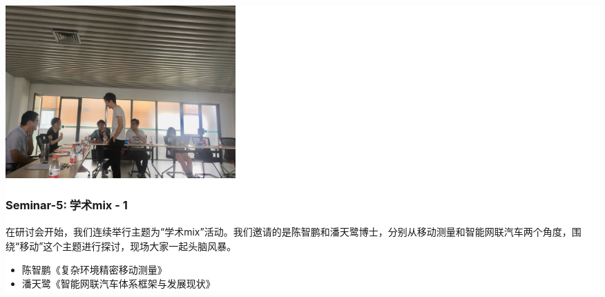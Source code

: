 <img src="https://github.com/deardeer/SpatialSeminar/blob/master/rc/20190529_2.jpg" height="250">

### Seminar-5: 学术mix - 1

在研讨会开始，我们连续举行主题为“学术mix”活动。我们邀请的是陈智鹏和潘天鹭博士，分别从移动测量和智能网联汽车两个角度，围绕“移动”这个主题进行探讨，现场大家一起头脑风暴。

- 陈智鹏《复杂环境精密移动测量》
- 潘天鹭《智能网联汽车体系框架与发展现状》
